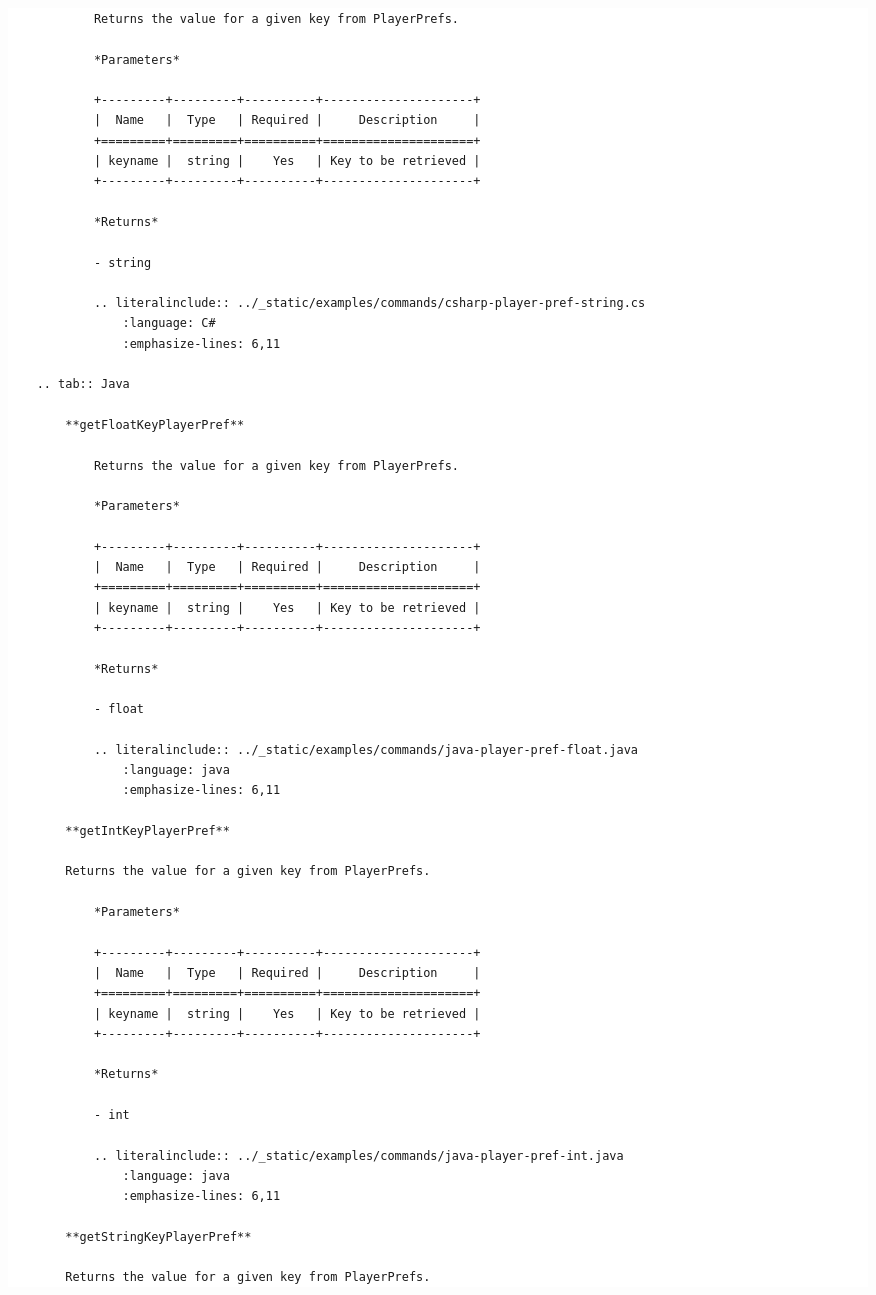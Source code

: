 ```eval_rst
            Returns the value for a given key from PlayerPrefs.

            *Parameters*

            +---------+---------+----------+---------------------+
            |  Name   |  Type   | Required |     Description     |
            +=========+=========+==========+=====================+
            | keyname |  string |    Yes   | Key to be retrieved |
            +---------+---------+----------+---------------------+

            *Returns*

            - string

            .. literalinclude:: ../_static/examples/commands/csharp-player-pref-string.cs
                :language: C#
                :emphasize-lines: 6,11

    .. tab:: Java

        **getFloatKeyPlayerPref**

            Returns the value for a given key from PlayerPrefs.

            *Parameters*

            +---------+---------+----------+---------------------+
            |  Name   |  Type   | Required |     Description     |
            +=========+=========+==========+=====================+
            | keyname |  string |    Yes   | Key to be retrieved |
            +---------+---------+----------+---------------------+

            *Returns*

            - float

            .. literalinclude:: ../_static/examples/commands/java-player-pref-float.java
                :language: java
                :emphasize-lines: 6,11

        **getIntKeyPlayerPref**

        Returns the value for a given key from PlayerPrefs.

            *Parameters*

            +---------+---------+----------+---------------------+
            |  Name   |  Type   | Required |     Description     |
            +=========+=========+==========+=====================+
            | keyname |  string |    Yes   | Key to be retrieved |
            +---------+---------+----------+---------------------+

            *Returns*

            - int

            .. literalinclude:: ../_static/examples/commands/java-player-pref-int.java
                :language: java
                :emphasize-lines: 6,11

        **getStringKeyPlayerPref**

        Returns the value for a given key from PlayerPrefs.
```
